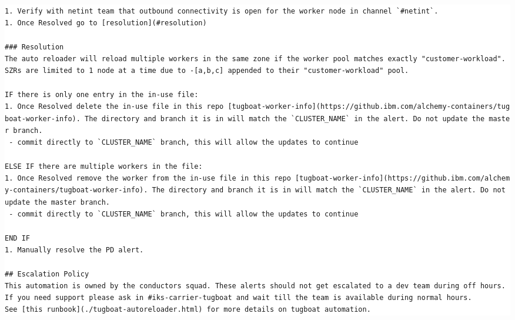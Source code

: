    ~~~
1. Verify with netint team that outbound connectivity is open for the worker node in channel `#netint`.  
1. Once Resolved go to [resolution](#resolution)

### Resolution
The auto reloader will reload multiple workers in the same zone if the worker pool matches exactly "customer-workload". SZRs are limited to 1 node at a time due to -[a,b,c] appended to their "customer-workload" pool.

IF there is only one entry in the in-use file:
1. Once Resolved delete the in-use file in this repo [tugboat-worker-info](https://github.ibm.com/alchemy-containers/tugboat-worker-info). The directory and branch it is in will match the `CLUSTER_NAME` in the alert. Do not update the master branch.
    - commit directly to `CLUSTER_NAME` branch, this will allow the updates to continue

ELSE IF there are multiple workers in the file:
1. Once Resolved remove the worker from the in-use file in this repo [tugboat-worker-info](https://github.ibm.com/alchemy-containers/tugboat-worker-info). The directory and branch it is in will match the `CLUSTER_NAME` in the alert. Do not update the master branch.
    - commit directly to `CLUSTER_NAME` branch, this will allow the updates to continue

END IF
1. Manually resolve the PD alert.

## Escalation Policy
This automation is owned by the conductors squad. These alerts should not get escalated to a dev team during off hours. If you need support please ask in #iks-carrier-tugboat and wait till the team is available during normal hours.
See [this runbook](./tugboat-autoreloader.html) for more details on tugboat automation.
